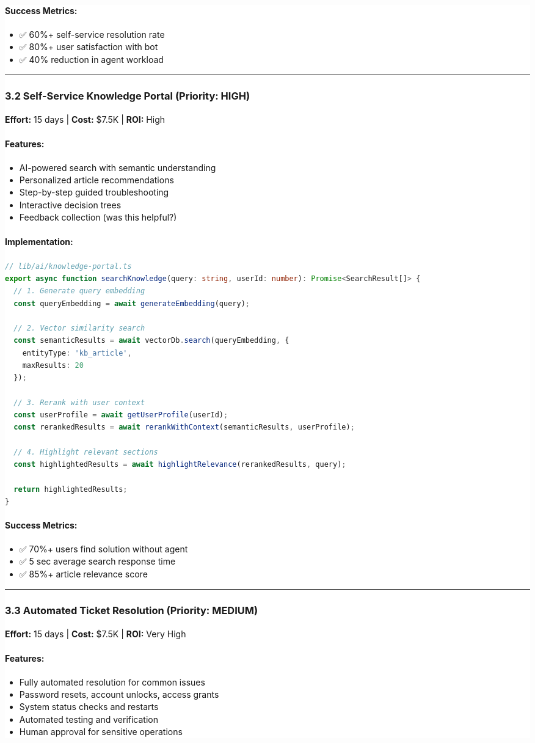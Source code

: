 #### Success Metrics:
- ✅ 60%+ self-service resolution rate
- ✅ 80%+ user satisfaction with bot
- ✅ 40% reduction in agent workload

---

### 3.2 Self-Service Knowledge Portal (Priority: HIGH)
**Effort:** 15 days | **Cost:** $7.5K | **ROI:** High

#### Features:
- AI-powered search with semantic understanding
- Personalized article recommendations
- Step-by-step guided troubleshooting
- Interactive decision trees
- Feedback collection (was this helpful?)

#### Implementation:
```typescript
// lib/ai/knowledge-portal.ts
export async function searchKnowledge(query: string, userId: number): Promise<SearchResult[]> {
  // 1. Generate query embedding
  const queryEmbedding = await generateEmbedding(query);

  // 2. Vector similarity search
  const semanticResults = await vectorDb.search(queryEmbedding, {
    entityType: 'kb_article',
    maxResults: 20
  });

  // 3. Rerank with user context
  const userProfile = await getUserProfile(userId);
  const rerankedResults = await rerankWithContext(semanticResults, userProfile);

  // 4. Highlight relevant sections
  const highlightedResults = await highlightRelevance(rerankedResults, query);

  return highlightedResults;
}
```

#### Success Metrics:
- ✅ 70%+ users find solution without agent
- ✅ 5 sec average search response time
- ✅ 85%+ article relevance score

---

### 3.3 Automated Ticket Resolution (Priority: MEDIUM)
**Effort:** 15 days | **Cost:** $7.5K | **ROI:** Very High

#### Features:
- Fully automated resolution for common issues
- Password resets, account unlocks, access grants
- System status checks and restarts
- Automated testing and verification
- Human approval for sensitive operations
